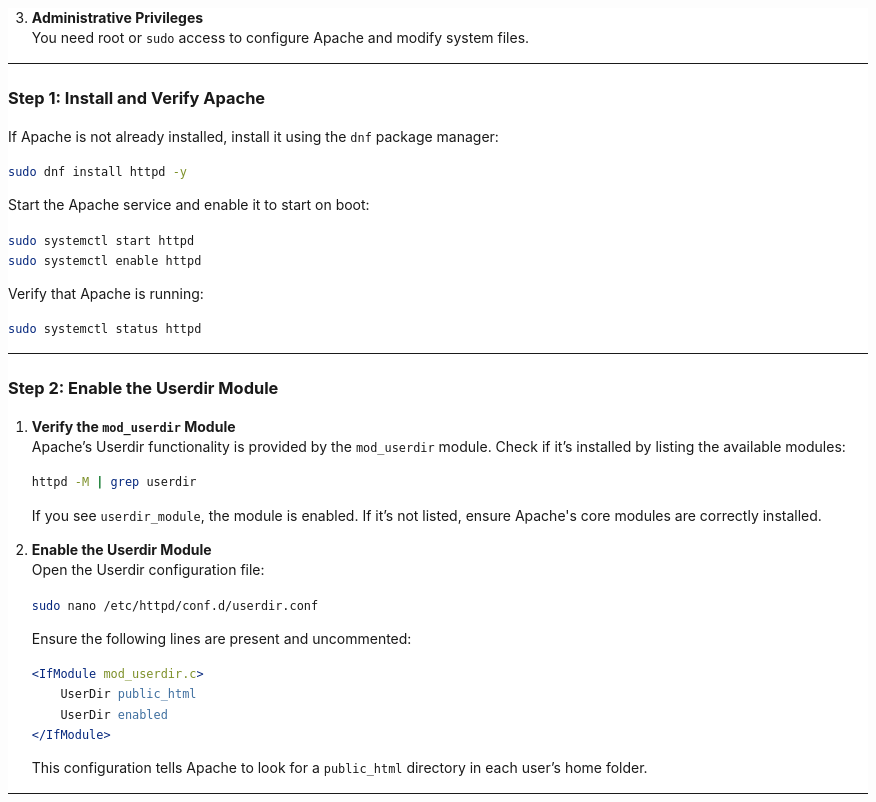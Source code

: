 3. **Administrative Privileges**  
   You need root or `sudo` access to configure Apache and modify system files.

---

### **Step 1: Install and Verify Apache**

If Apache is not already installed, install it using the `dnf` package manager:

```bash
sudo dnf install httpd -y
```

Start the Apache service and enable it to start on boot:

```bash
sudo systemctl start httpd
sudo systemctl enable httpd
```

Verify that Apache is running:

```bash
sudo systemctl status httpd
```

---

### **Step 2: Enable the Userdir Module**

1. **Verify the `mod_userdir` Module**  
   Apache’s Userdir functionality is provided by the `mod_userdir` module. Check if it’s installed by listing the available modules:

   ```bash
   httpd -M | grep userdir
   ```

   If you see `userdir_module`, the module is enabled. If it’s not listed, ensure Apache's core modules are correctly installed.

2. **Enable the Userdir Module**  
   Open the Userdir configuration file:

   ```bash
   sudo nano /etc/httpd/conf.d/userdir.conf
   ```

   Ensure the following lines are present and uncommented:

   ```apache
   <IfModule mod_userdir.c>
       UserDir public_html
       UserDir enabled
   </IfModule>
   ```

   This configuration tells Apache to look for a `public_html` directory in each user’s home folder.

---
